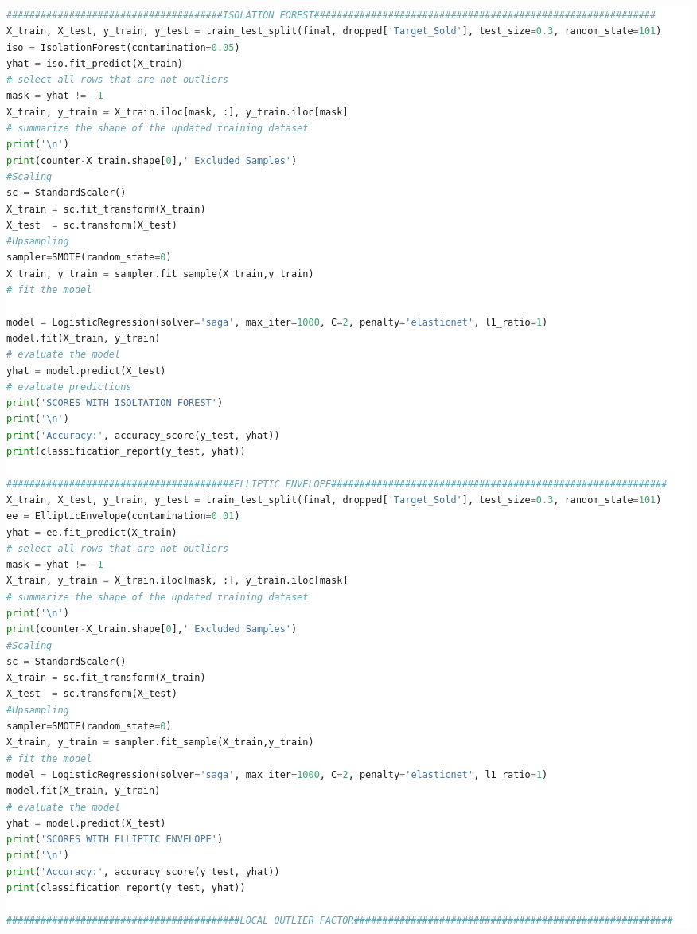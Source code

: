 ```python
######################################ISOLATION FOREST############################################################
X_train, X_test, y_train, y_test = train_test_split(final, dropped['Target_Sold'], test_size=0.3, random_state=101)
iso = IsolationForest(contamination=0.05)
yhat = iso.fit_predict(X_train)
# select all rows that are not outliers
mask = yhat != -1
X_train, y_train = X_train.iloc[mask, :], y_train.iloc[mask]
# summarize the shape of the updated training dataset
print('\n')
print(counter-X_train.shape[0],' Excluded Samples')
#Scaling
sc = StandardScaler()
X_train = sc.fit_transform(X_train)
X_test  = sc.transform(X_test)
#Upsampling
sampler=SMOTE(random_state=0)
X_train, y_train = sampler.fit_sample(X_train,y_train)
# fit the model

model = LogisticRegression(solver='saga', max_iter=1000, C=2, penalty='elasticnet', l1_ratio=1)
model.fit(X_train, y_train)
# evaluate the model
yhat = model.predict(X_test)
# evaluate predictions
print('SCORES WITH ISOLTATION FOREST')
print('\n')
print('Accuracy:', accuracy_score(y_test, yhat))
print(classification_report(y_test, yhat))

########################################ELLIPTIC ENVELOPE###########################################################
X_train, X_test, y_train, y_test = train_test_split(final, dropped['Target_Sold'], test_size=0.3, random_state=101)
ee = EllipticEnvelope(contamination=0.01)
yhat = ee.fit_predict(X_train)
# select all rows that are not outliers
mask = yhat != -1
X_train, y_train = X_train.iloc[mask, :], y_train.iloc[mask]
# summarize the shape of the updated training dataset
print('\n')
print(counter-X_train.shape[0],' Excluded Samples')
#Scaling
sc = StandardScaler()
X_train = sc.fit_transform(X_train)
X_test  = sc.transform(X_test)
#Upsampling
sampler=SMOTE(random_state=0)
X_train, y_train = sampler.fit_sample(X_train,y_train)
# fit the model
model = LogisticRegression(solver='saga', max_iter=1000, C=2, penalty='elasticnet', l1_ratio=1)
model.fit(X_train, y_train)
# evaluate the model
yhat = model.predict(X_test)
print('SCORES WITH ELLIPTIC ENVELOPE')
print('\n')
print('Accuracy:', accuracy_score(y_test, yhat))
print(classification_report(y_test, yhat))

#########################################LOCAL OUTLIER FACTOR########################################################
```